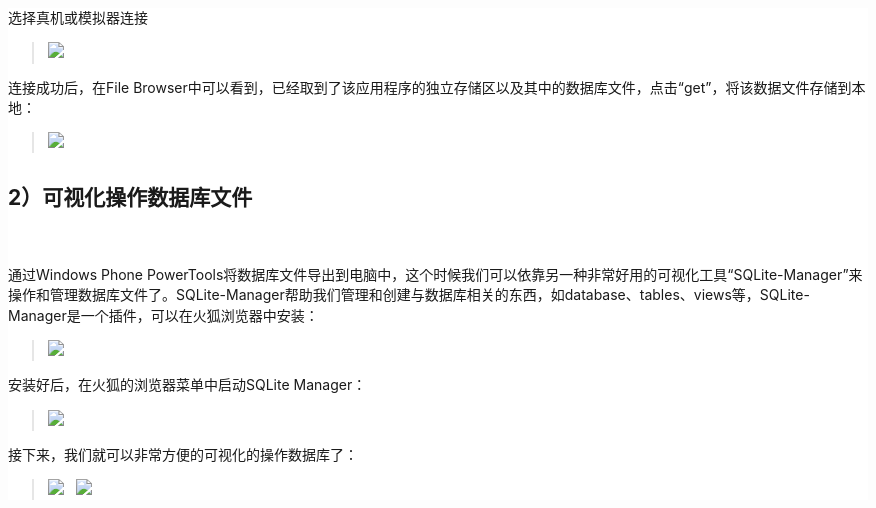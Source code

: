 选择真机或模拟器连接
> ![](http://my.csdn.net/uploads/201205/24/1337838844_1855.png)
&nbsp;

连接成功后，在File Browser中可以看到，已经取到了该应用程序的独立存储区以及其中的数据库文件，点击“get”，将该数据文件存储到本地：
> ![](http://my.csdn.net/uploads/201205/24/1337838912_3152.png)
&nbsp;

## <a name="t5"></a>2）可视化操作数据库文件

&nbsp;

通过Windows Phone PowerTools将数据库文件导出到电脑中，这个时候我们可以依靠另一种非常好用的可视化工具“SQLite-Manager”来操作和管理数据库文件了。SQLite-Manager帮助我们管理和创建与数据库相关的东西，如database、tables、views等，SQLite-Manager是一个插件，可以在火狐浏览器中安装：
> ![](http://my.csdn.net/uploads/201205/24/1337838966_9320.png)
&nbsp;

安装好后，在火狐的浏览器菜单中启动SQLite Manager：
> ![](http://my.csdn.net/uploads/201205/24/1337839004_5250.png)
&nbsp;

接下来，我们就可以非常方便的可视化的操作数据库了：
> ![](http://my.csdn.net/uploads/201205/24/1337839080_9239.png)
&nbsp;
> ![](http://my.csdn.net/uploads/201205/24/1337839089_7877.png)